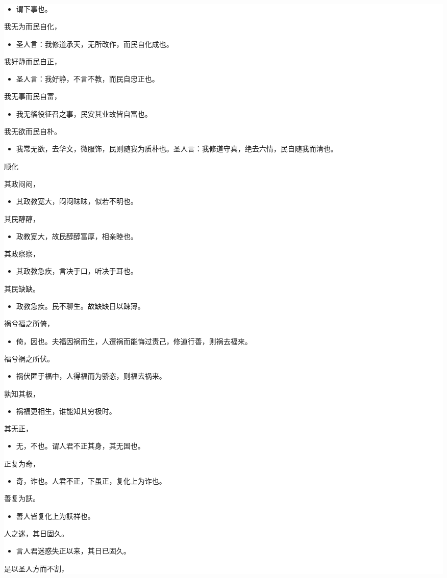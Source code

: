 + 谓下事也。

我无为而民自化，

+ 圣人言：我修道承天，无所改作，而民自化成也。

我好静而民自正，

+ 圣人言：我好静，不言不教，而民自忠正也。

我无事而民自富，

+ 我无徭役征召之事，民安其业故皆自富也。

我无欲而民自朴。

+ 我常无欲，去华文，微服饰，民则随我为质朴也。圣人言：我修道守真，绝去六情，民自随我而清也。

顺化

其政闷闷，

+ 其政教宽大，闷闷昧昧，似若不明也。

其民醇醇，

+ 政教宽大，故民醇醇富厚，相亲睦也。

其政察察，

+ 其政教急疾，言决于口，听决于耳也。

其民缺缺。

+ 政教急疾。民不聊生。故缺缺日以踈薄。

祸兮福之所倚，

+ 倚，因也。夫福因祸而生，人遭祸而能悔过责己，修道行善，则祸去福来。

福兮祸之所伏。

+ 祸伏匿于福中，人得福而为骄恣，则福去祸来。

孰知其极，

+ 祸福更相生，谁能知其穷极时。

其无正，

+ 无，不也。谓人君不正其身，其无国也。

正复为奇，

+ 奇，诈也。人君不正，下虽正，复化上为诈也。

善复为訞。

+ 善人皆复化上为訞祥也。

人之迷，其日固久。

+ 言人君迷惑失正以来，其日已固久。

是以圣人方而不割，
